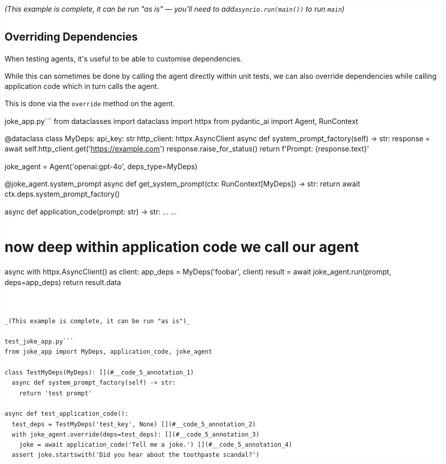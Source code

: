 
_(This example is complete, it can be run "as is" — you'll need to add`asyncio.run(main())` to run `main`)_

## Overriding Dependencies

When testing agents, it's useful to be able to customise dependencies.

While this can sometimes be done by calling the agent directly within unit tests, we can also override dependencies while calling application code which in turn calls the agent.

This is done via the `override`[](../api/agent/#pydantic_ai.agent.Agent.override) method on the agent.

joke_app.py```
from dataclasses import dataclass
import httpx
from pydantic_ai import Agent, RunContext

@dataclass
class MyDeps:
  api_key: str
  http_client: httpx.AsyncClient
  async def system_prompt_factory(self) -> str: [](#__code_4_annotation_1)
    response = await self.http_client.get('https://example.com')
    response.raise_for_status()
    return f'Prompt: {response.text}'

joke_agent = Agent('openai:gpt-4o', deps_type=MyDeps)

@joke_agent.system_prompt
async def get_system_prompt(ctx: RunContext[MyDeps]) -> str:
  return await ctx.deps.system_prompt_factory() [](#__code_4_annotation_2)

async def application_code(prompt: str) -> str: [](#__code_4_annotation_3)
  ...
  ...
  # now deep within application code we call our agent
  async with httpx.AsyncClient() as client:
    app_deps = MyDeps('foobar', client)
    result = await joke_agent.run(prompt, deps=app_deps) [](#__code_4_annotation_4)
  return result.data

```


_(This example is complete, it can be run "as is")_

test_joke_app.py```
from joke_app import MyDeps, application_code, joke_agent

class TestMyDeps(MyDeps): [](#__code_5_annotation_1)
  async def system_prompt_factory(self) -> str:
    return 'test prompt'

async def test_application_code():
  test_deps = TestMyDeps('test_key', None) [](#__code_5_annotation_2)
  with joke_agent.override(deps=test_deps): [](#__code_5_annotation_3)
    joke = await application_code('Tell me a joke.') [](#__code_5_annotation_4)
  assert joke.startswith('Did you hear about the toothpaste scandal?')

```

